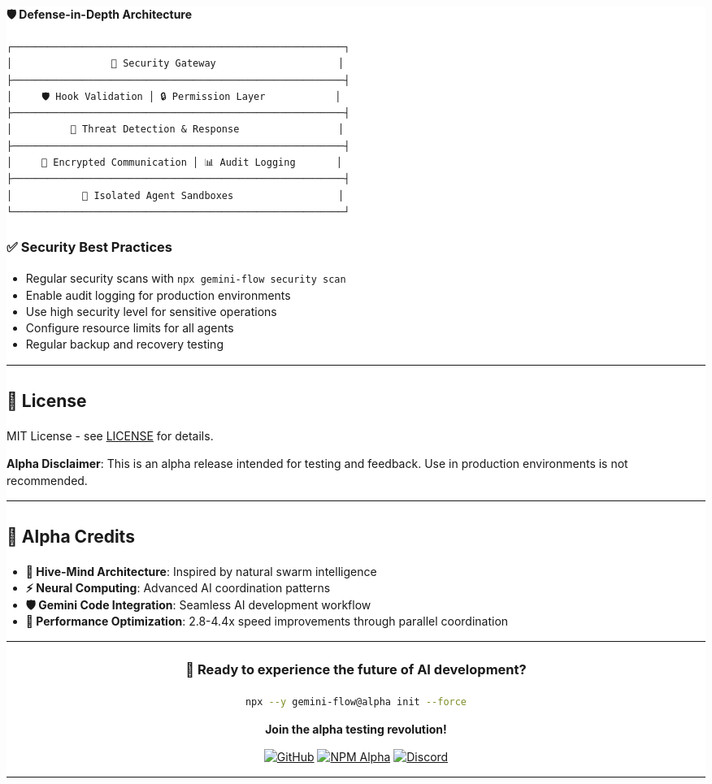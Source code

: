 #### **🛡️ Defense-in-Depth Architecture**
```
┌─────────────────────────────────────────────────────────┐
│                 🔐 Security Gateway                     │
├─────────────────────────────────────────────────────────┤
│     🛡️ Hook Validation │ 🔒 Permission Layer            │
├─────────────────────────────────────────────────────────┤
│          🚨 Threat Detection & Response                 │
├─────────────────────────────────────────────────────────┤
│     🔐 Encrypted Communication │ 📊 Audit Logging       │
├─────────────────────────────────────────────────────────┤
│            🐝 Isolated Agent Sandboxes                  │
└─────────────────────────────────────────────────────────┘
```

### **✅ Security Best Practices**
- Regular security scans with `npx gemini-flow security scan`
- Enable audit logging for production environments
- Use high security level for sensitive operations
- Configure resource limits for all agents
- Regular backup and recovery testing

---

## 📄 **License**

MIT License - see [LICENSE](./LICENSE) for details.

**Alpha Disclaimer**: This is an alpha release intended for testing and feedback. Use in production environments is not recommended.

---

## 🎉 **Alpha Credits**

- **🧠 Hive-Mind Architecture**: Inspired by natural swarm intelligence
- **⚡ Neural Computing**: Advanced AI coordination patterns  
- **🛡️ Gemini Code Integration**: Seamless AI development workflow
- **🚀 Performance Optimization**: 2.8-4.4x speed improvements through parallel coordination

---

<div align="center">

### **🚀 Ready to experience the future of AI development?**

```bash
npx --y gemini-flow@alpha init --force
```

**Join the alpha testing revolution!**

[![GitHub](https://img.shields.io/badge/GitHub-Alpha%20Branch-blue?style=for-the-badge&logo=github)](https://github.com/ruvnet/gemini-code-flow/tree/gemini-flow-v2.0.0)
[![NPM Alpha](https://img.shields.io/badge/NPM-Alpha%20Release-orange?style=for-the-badge&logo=npm)](https://www.npmjs.com/package/gemini-flow/v/alpha)
[![Discord](https://img.shields.io/badge/Discord-Agentics%20Community-purple?style=for-the-badge&logo=discord)](https://discord.agentics.org)

---